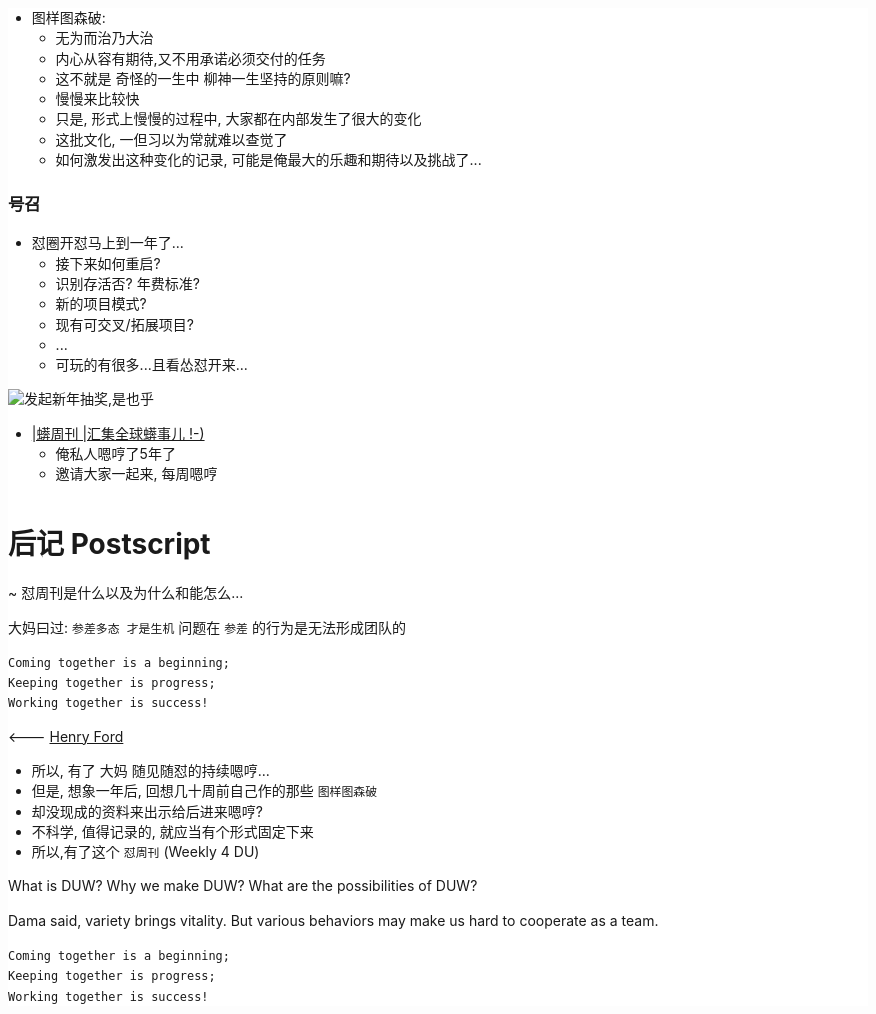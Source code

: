 - 图样图森破:
	+ 无为而治乃大治
	+ 内心从容有期待,又不用承诺必须交付的任务
	+ 这不就是 奇怪的一生中 柳神一生坚持的原则嘛?
	+ 慢慢来比较快
	+ 只是, 形式上慢慢的过程中, 大家都在内部发生了很大的变化
	+ 这批文化, 一但习以为常就难以查觉了
	+ 如何激发出这种变化的记录, 可能是俺最大的乐趣和期待以及挑战了...


### 号召

- 怼圈开怼马上到一年了...
	+ 接下来如何重启?
	+ 识别存活否? 年费标准?
	+ 新的项目模式?
	+ 现有可交叉/拓展项目?
	+ ...
	+ 可玩的有很多...且看怂怼开来...

![发起新年抽奖,是也乎][image-1]

- [|蠎周刊 |汇集全球蠎事儿 !-)][25]
	+ 俺私人嗯哼了5年了
	+ 邀请大家一起来, 每周嗯哼


# 后记 Postscript
\~ 怼周刊是什么以及为什么和能怎么...

大妈曰过: `参差多态 才是生机`
问题在 `参差` 的行为是无法形成团队的

	Coming together is a beginning; 
	Keeping together is progress; 
	Working together is success!

\<--- [Henry Ford][26]

- 所以, 有了 大妈 随见随怼的持续嗯哼...
- 但是, 想象一年后, 回想几十周前自己作的那些 `图样图森破` 
- 却没现成的资料来出示给后进来嗯哼?
- 不科学, 值得记录的, 就应当有个形式固定下来
- 所以,有了这个 `怼周刊` (Weekly 4 DU)

What is DUW?
Why we make DUW?
What are the possibilities of DUW?

Dama said, variety brings vitality.
But various behaviors may make us hard to cooperate as a team.

	Coming together is a beginning; 
	Keeping together is progress; 
	Working together is success!


[1]:	http://du.zoomquiet.io/2014-02/ac0-zq/
[2]:	http://du.zoomquiet.io/2017-04/about-xpgeng/
[3]:	http://du.zoomquiet.io/2017-04/about-sunoonlee/
[4]:	http://du.zoomquiet.io/2017-04/about-zoe/
[5]:	http://du.zoomquiet.io/2017-04/about-bambooom/
[6]:	https://github.com/DebugUself/du4proto/issues/328
[7]:	https://github.com/DebugUself/du4proto/tree/master/S10E51
[8]:	https://github.com/DebugUself/du4proto/tree/DU_tools/st
[9]:	https://github.com/DebugUself/du4proto/issues/325
[10]:	https://github.com/DebugUself/du4proto/issues/326
[11]:	https://github.com/DebugUself/du4proto/issues/327
[12]:	https://mp.weixin.qq.com/s?__biz=MzIxOTI3NzczMQ==&mid=2654854847&idx=1&sn=982a0cd6588d0f0f331f847fa243ca29&chksm=8c14ce73bb63476525196427c3d7681515b1219da6a208a36c6fa99ac79cc6873f5dcae6da87&mpshare=1&scene=23&srcid=0310rhtekbO305i5SGqIc0l0#rd
[13]:	https://www.jianshu.com/p/655d555d1a3d
[14]:	https://www.jianshu.com/p/eb4565800c73
[15]:	https://mp.weixin.qq.com/s/l8ylROYrFz-F4b4A-bycTg
[16]:	https://mp.weixin.qq.com/s?__biz=MzI5MjM2Njg1MA==&mid=2247483706&idx=1&sn=cd094681e98d0252be91f69183caff4d&chksm=ec033e57db74b741e069ab15d0cf2a935f45e041f22c6d02762afff7c32055f2706ae0c30a6a&scene=4
[17]:	https://mp.weixin.qq.com/s/k2kQHStu4t2CPjZb54HIuQ
[18]:	https://zine.la/article/e12a3d0aeaa611e79e9000163e0c1eb6/?from=timeline&isappinstalled=0
[19]:	https://mp.weixin.qq.com/s/oNKTuT5tjdfrBgsBR3HuEA
[20]:	https://mp.weixin.qq.com/s/s0nHIRm45ooaJRPR0avn1A
[21]:	https://juejin.im/post/597fe47b51882537ae7fb60e
[22]:	https://mp.weixin.qq.com/s?__biz=MzAxMzMxNDIyOA==&mid=2655544997&idx=1&sn=7db6d4de3aa11d5692f43c0fe0595482&chksm=8018b77eb76f3e68fac603254db241afff68611124e4296f5b8011e740b0dcbf043a7ea6487f&scene=21#wechat_redirect
[23]:	https://www.infoq.com/presentations/go-concurrency-gc?displayableIdp=google&idp=2&emailMatch=zoom.quiet@gmail.com#downloadPresentationMp3
[24]:	http://du.zoomquiet.io/2017-11/ac1-du4new/
[25]:	http://weekly.pychina.org/archives.html
[26]:	https://www.brainyquote.com/quotes/quotes/h/henryford121997.html
[27]:	https://www.brainyquote.com/quotes/quotes/h/henryford121997.html
[image-1]:	http://zoomquiet.qiniucdn.com/res/du/DOT4DU18.jpeg